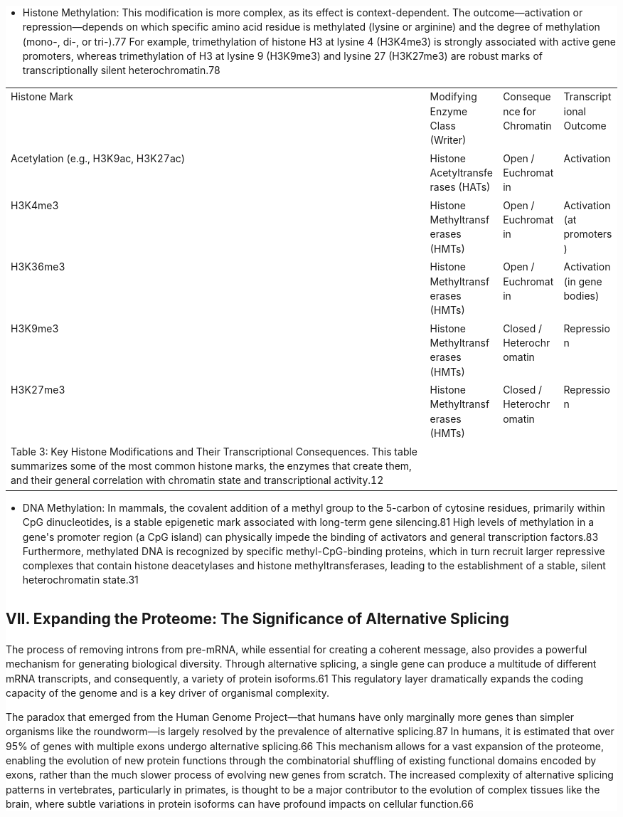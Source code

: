 - Histone Methylation: This modification is more complex, as its effect is context-dependent. The outcome—activation or repression—depends on which specific amino acid residue is methylated (lysine or arginine) and the degree of methylation (mono-, di-, or tri-).77 For example, trimethylation of histone H3 at lysine 4 (H3K4me3) is strongly associated with active gene promoters, whereas trimethylation of H3 at lysine 9 (H3K9me3) and lysine 27 (H3K27me3) are robust marks of transcriptionally silent heterochromatin.78
    

  

|   |   |   |   |
|---|---|---|---|
|Histone Mark|Modifying Enzyme Class (Writer)|Consequence for Chromatin|Transcriptional Outcome|
|Acetylation (e.g., H3K9ac, H3K27ac)|Histone Acetyltransferases (HATs)|Open / Euchromatin|Activation|
|H3K4me3|Histone Methyltransferases (HMTs)|Open / Euchromatin|Activation (at promoters)|
|H3K36me3|Histone Methyltransferases (HMTs)|Open / Euchromatin|Activation (in gene bodies)|
|H3K9me3|Histone Methyltransferases (HMTs)|Closed / Heterochromatin|Repression|
|H3K27me3|Histone Methyltransferases (HMTs)|Closed / Heterochromatin|Repression|
|Table 3: Key Histone Modifications and Their Transcriptional Consequences. This table summarizes some of the most common histone marks, the enzymes that create them, and their general correlation with chromatin state and transcriptional activity.12|||||

- DNA Methylation: In mammals, the covalent addition of a methyl group to the 5-carbon of cytosine residues, primarily within CpG dinucleotides, is a stable epigenetic mark associated with long-term gene silencing.81 High levels of methylation in a gene's promoter region (a CpG island) can physically impede the binding of activators and general transcription factors.83 Furthermore, methylated DNA is recognized by specific methyl-CpG-binding proteins, which in turn recruit larger repressive complexes that contain histone deacetylases and histone methyltransferases, leading to the establishment of a stable, silent heterochromatin state.31
    

  

## VII. Expanding the Proteome: The Significance of Alternative Splicing

  

The process of removing introns from pre-mRNA, while essential for creating a coherent message, also provides a powerful mechanism for generating biological diversity. Through alternative splicing, a single gene can produce a multitude of different mRNA transcripts, and consequently, a variety of protein isoforms.61 This regulatory layer dramatically expands the coding capacity of the genome and is a key driver of organismal complexity.

The paradox that emerged from the Human Genome Project—that humans have only marginally more genes than simpler organisms like the roundworm—is largely resolved by the prevalence of alternative splicing.87 In humans, it is estimated that over 95% of genes with multiple exons undergo alternative splicing.66 This mechanism allows for a vast expansion of the proteome, enabling the evolution of new protein functions through the combinatorial shuffling of existing functional domains encoded by exons, rather than the much slower process of evolving new genes from scratch. The increased complexity of alternative splicing patterns in vertebrates, particularly in primates, is thought to be a major contributor to the evolution of complex tissues like the brain, where subtle variations in protein isoforms can have profound impacts on cellular function.66
